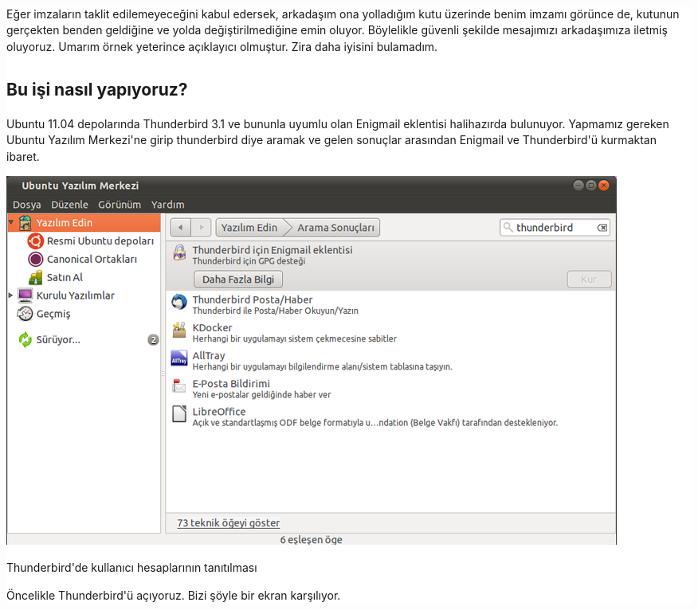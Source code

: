 Eğer imzaların taklit edilemeyeceğini kabul edersek, arkadaşım ona yolladığım kutu üzerinde benim imzamı görünce de, kutunun gerçekten benden geldiğine ve yolda değiştirilmediğine emin oluyor. Böylelikle güvenli şekilde mesajımızı arkadaşımıza iletmiş oluyoruz. Umarım örnek yeterince açıklayıcı olmuştur. Zira daha iyisini bulamadım.

## Bu işi nasıl yapıyoruz?

Ubuntu 11.04 depolarında Thunderbird 3.1 ve bununla uyumlu olan Enigmail eklentisi  halihazırda bulunuyor. Yapmamız gereken Ubuntu Yazılım Merkezi'ne girip thunderbird diye aramak ve gelen sonuçlar arasından Enigmail ve Thunderbird'ü kurmaktan ibaret.

![](images/post/thunderbird-ve-gnupg-ile-guvenli-haberlesme/1.png)

Thunderbird'de kullanıcı hesaplarının tanıtılması

Öncelikle Thunderbird'ü açıyoruz. Bizi şöyle bir ekran karşılıyor.
